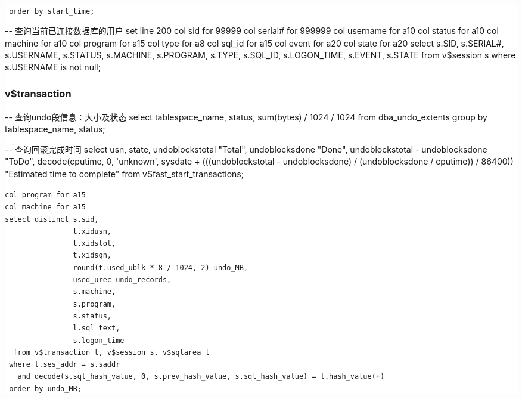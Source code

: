	 order by start_time;

-- 查询当前已连接数据库的用户
	set line 200
	col sid for 99999
	col serial# for 999999
	col username for a10
	col status for a10
	col machine for a10
	col program for a15
	col type for a8
	col sql_id for a15
	col event for a20
	col state for a20
	select s.SID,
		   s.SERIAL#,
		   s.USERNAME,
		   s.STATUS,
		   s.MACHINE,
		   s.PROGRAM,
		   s.TYPE,
		   s.SQL_ID,
		   s.LOGON_TIME,
		   s.EVENT,
		   s.STATE
	  from v$session s
	 where s.USERNAME is not null;

### v$transaction


-- 查询undo段信息：大小及状态
	select tablespace_name, status, sum(bytes) / 1024 / 1024
	  from dba_undo_extents
	 group by tablespace_name, status;

-- 查询回滚完成时间
	select usn,
		   state,
		   undoblockstotal "Total",
		   undoblocksdone "Done",
		   undoblockstotal - undoblocksdone "ToDo",
		   decode(cputime,
				  0,
				  'unknown',
				  sysdate + (((undoblockstotal - undoblocksdone) /
				  (undoblocksdone / cputime)) / 86400)) "Estimated time to complete"
	  from v$fast_start_transactions;

	col program for a15
	col machine for a15
	select distinct s.sid,
					t.xidusn,
					t.xidslot,
					t.xidsqn,
					round(t.used_ublk * 8 / 1024, 2) undo_MB,
					used_urec undo_records,
					s.machine,
					s.program,
					s.status,
					l.sql_text,
					s.logon_time
	  from v$transaction t, v$session s, v$sqlarea l
	 where t.ses_addr = s.saddr
	   and decode(s.sql_hash_value, 0, s.prev_hash_value, s.sql_hash_value) = l.hash_value(+)
	 order by undo_MB;